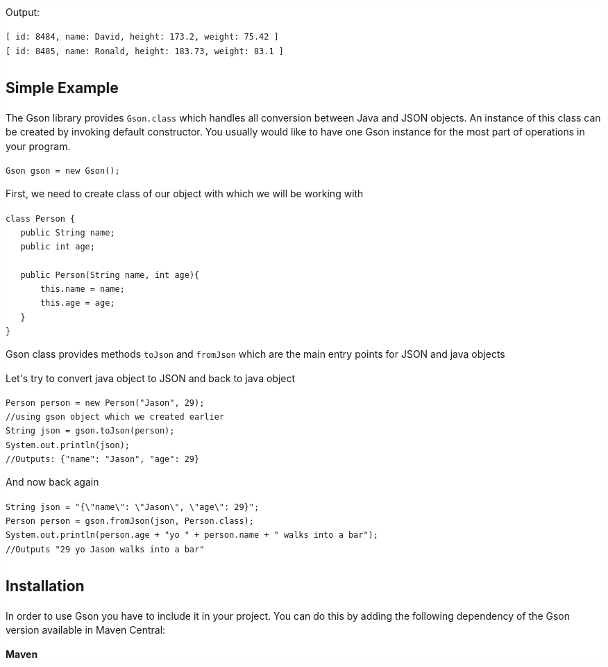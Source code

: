 Output:

    [ id: 8484, name: David, height: 173.2, weight: 75.42 ]
    [ id: 8485, name: Ronald, height: 183.73, weight: 83.1 ]

## Simple Example
The Gson library provides `Gson.class` which handles all conversion between Java and JSON objects. An instance of this class can be created by invoking default constructor. You usually would like to have one Gson instance for the most part of operations in your program.


    Gson gson = new Gson();

First, we need to create class of our object with which we will be working with


```
class Person {
   public String name;
   public int age;

   public Person(String name, int age){
       this.name = name;
       this.age = age;
   }
}
```

Gson class provides methods `toJson` and `fromJson` which are the main entry points for JSON and java objects

Let's try to convert java object to JSON and back to java object


```
Person person = new Person("Jason", 29);
//using gson object which we created earlier
String json = gson.toJson(person);
System.out.println(json);
//Outputs: {"name": "Jason", "age": 29}
```

And now back again


```
String json = "{\"name\": \"Jason\", \"age\": 29}";
Person person = gson.fromJson(json, Person.class);
System.out.println(person.age + "yo " + person.name + " walks into a bar");
//Outputs "29 yo Jason walks into a bar"
```


## Installation
In order to use Gson you have to include it in your project. You can do this by adding the following dependency of the Gson version available in Maven Central:

**Maven**
